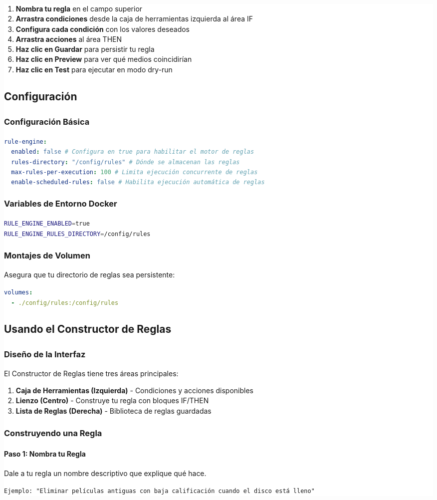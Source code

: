1. **Nombra tu regla** en el campo superior
2. **Arrastra condiciones** desde la caja de herramientas izquierda al área IF
3. **Configura cada condición** con los valores deseados
4. **Arrastra acciones** al área THEN
5. **Haz clic en Guardar** para persistir tu regla
6. **Haz clic en Preview** para ver qué medios coincidirían
7. **Haz clic en Test** para ejecutar en modo dry-run

## Configuración

### Configuración Básica

```yaml
rule-engine:
  enabled: false # Configura en true para habilitar el motor de reglas
  rules-directory: "/config/rules" # Dónde se almacenan las reglas
  max-rules-per-execution: 100 # Limita ejecución concurrente de reglas
  enable-scheduled-rules: false # Habilita ejecución automática de reglas
```

### Variables de Entorno Docker

```bash
RULE_ENGINE_ENABLED=true
RULE_ENGINE_RULES_DIRECTORY=/config/rules
```

### Montajes de Volumen

Asegura que tu directorio de reglas sea persistente:

```yaml
volumes:
  - ./config/rules:/config/rules
```

## Usando el Constructor de Reglas

### Diseño de la Interfaz

El Constructor de Reglas tiene tres áreas principales:

1. **Caja de Herramientas (Izquierda)** - Condiciones y acciones disponibles
2. **Lienzo (Centro)** - Construye tu regla con bloques IF/THEN
3. **Lista de Reglas (Derecha)** - Biblioteca de reglas guardadas

### Construyendo una Regla

#### Paso 1: Nombra tu Regla

Dale a tu regla un nombre descriptivo que explique qué hace.

```
Ejemplo: "Eliminar películas antiguas con baja calificación cuando el disco está lleno"
```
